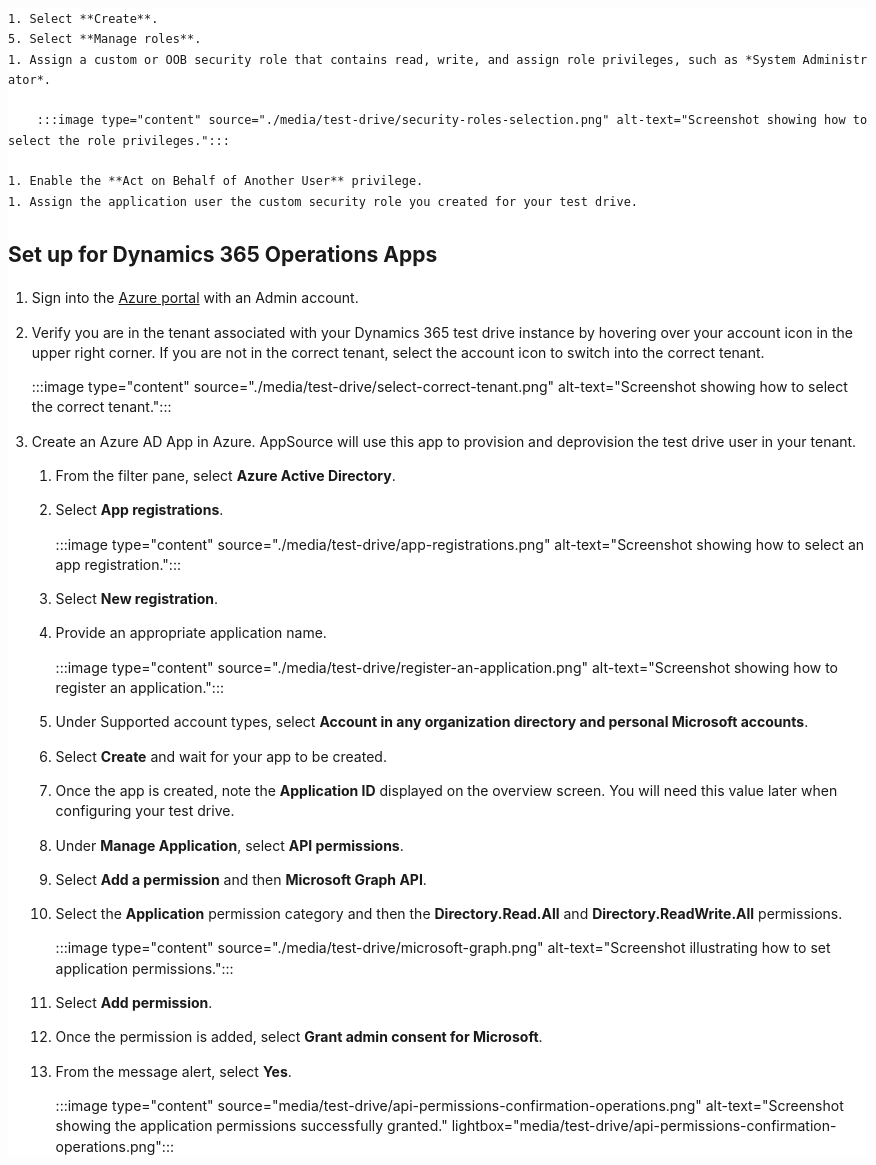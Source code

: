     1. Select **Create**.
    5. Select **Manage roles**.  
    1. Assign a custom or OOB security role that contains read, write, and assign role privileges, such as *System Administrator*.

        :::image type="content" source="./media/test-drive/security-roles-selection.png" alt-text="Screenshot showing how to select the role privileges.":::
        
    1. Enable the **Act on Behalf of Another User** privilege.
    1. Assign the application user the custom security role you created for your test drive.
       
## Set up for  Dynamics 365 Operations Apps

1. Sign into the [Azure portal](https://portal.azure.com/) with an Admin account.
1. Verify you are in the tenant associated with your Dynamics 365 test drive instance by hovering over your account icon in the upper right corner. If you are not in the correct tenant, select the account icon to switch into the correct tenant.

    :::image type="content" source="./media/test-drive/select-correct-tenant.png" alt-text="Screenshot showing how to select the correct tenant.":::

1. Create an Azure AD App in Azure. AppSource will use this app to provision and deprovision the test drive user in your tenant.
    1. From the filter pane, select **Azure Active Directory**.
    1. Select **App registrations**.

        :::image type="content" source="./media/test-drive/app-registrations.png" alt-text="Screenshot showing how to select an app registration.":::

    1. Select **New registration**.
    1. Provide an appropriate application name.

        :::image type="content" source="./media/test-drive/register-an-application.png" alt-text="Screenshot showing how to register an application.":::

    1. Under Supported account types, select **Account in any organization directory and personal Microsoft accounts**.
    1. Select **Create** and wait for your app to be created.
    1. Once the app is created, note the **Application ID** displayed on the overview screen. You will need this value later when configuring your test drive.
    1. Under **Manage Application**, select **API permissions**.
    1. Select **Add a permission** and then **Microsoft Graph API**.
    1. Select the **Application** permission category and then the **Directory.Read.All** and **Directory.ReadWrite.All** permissions.

       :::image type="content" source="./media/test-drive/microsoft-graph.png" alt-text="Screenshot illustrating how to set application permissions.":::

    1. Select **Add permission**.
    1. Once the permission is added, select **Grant admin consent for Microsoft**.
    1. From the message alert, select **Yes**.

        :::image type="content" source="media/test-drive/api-permissions-confirmation-operations.png" alt-text="Screenshot showing the application permissions successfully granted." lightbox="media/test-drive/api-permissions-confirmation-operations.png":::
